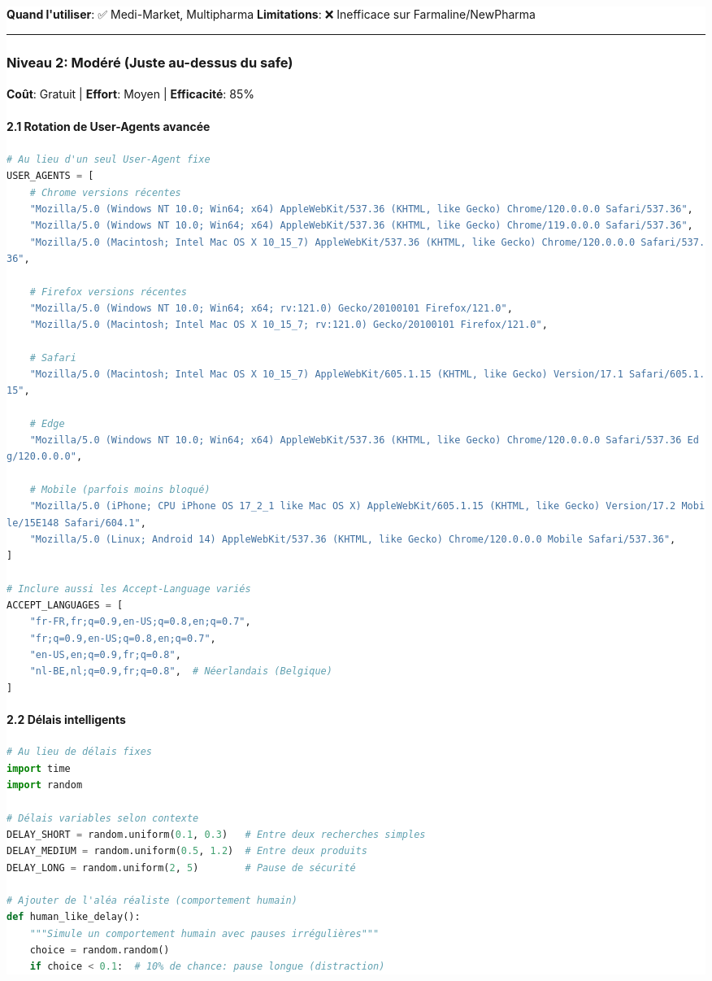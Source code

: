 **Quand l'utiliser**: ✅ Medi-Market, Multipharma
**Limitations**: ❌ Inefficace sur Farmaline/NewPharma

---

### Niveau 2: Modéré (Juste au-dessus du safe)
**Coût**: Gratuit | **Effort**: Moyen | **Efficacité**: 85%

#### 2.1 Rotation de User-Agents avancée
```python
# Au lieu d'un seul User-Agent fixe
USER_AGENTS = [
    # Chrome versions récentes
    "Mozilla/5.0 (Windows NT 10.0; Win64; x64) AppleWebKit/537.36 (KHTML, like Gecko) Chrome/120.0.0.0 Safari/537.36",
    "Mozilla/5.0 (Windows NT 10.0; Win64; x64) AppleWebKit/537.36 (KHTML, like Gecko) Chrome/119.0.0.0 Safari/537.36",
    "Mozilla/5.0 (Macintosh; Intel Mac OS X 10_15_7) AppleWebKit/537.36 (KHTML, like Gecko) Chrome/120.0.0.0 Safari/537.36",
    
    # Firefox versions récentes
    "Mozilla/5.0 (Windows NT 10.0; Win64; x64; rv:121.0) Gecko/20100101 Firefox/121.0",
    "Mozilla/5.0 (Macintosh; Intel Mac OS X 10_15_7; rv:121.0) Gecko/20100101 Firefox/121.0",
    
    # Safari
    "Mozilla/5.0 (Macintosh; Intel Mac OS X 10_15_7) AppleWebKit/605.1.15 (KHTML, like Gecko) Version/17.1 Safari/605.1.15",
    
    # Edge
    "Mozilla/5.0 (Windows NT 10.0; Win64; x64) AppleWebKit/537.36 (KHTML, like Gecko) Chrome/120.0.0.0 Safari/537.36 Edg/120.0.0.0",
    
    # Mobile (parfois moins bloqué)
    "Mozilla/5.0 (iPhone; CPU iPhone OS 17_2_1 like Mac OS X) AppleWebKit/605.1.15 (KHTML, like Gecko) Version/17.2 Mobile/15E148 Safari/604.1",
    "Mozilla/5.0 (Linux; Android 14) AppleWebKit/537.36 (KHTML, like Gecko) Chrome/120.0.0.0 Mobile Safari/537.36",
]

# Inclure aussi les Accept-Language variés
ACCEPT_LANGUAGES = [
    "fr-FR,fr;q=0.9,en-US;q=0.8,en;q=0.7",
    "fr;q=0.9,en-US;q=0.8,en;q=0.7",
    "en-US,en;q=0.9,fr;q=0.8",
    "nl-BE,nl;q=0.9,fr;q=0.8",  # Néerlandais (Belgique)
]
```

#### 2.2 Délais intelligents
```python
# Au lieu de délais fixes
import time
import random

# Délais variables selon contexte
DELAY_SHORT = random.uniform(0.1, 0.3)   # Entre deux recherches simples
DELAY_MEDIUM = random.uniform(0.5, 1.2)  # Entre deux produits
DELAY_LONG = random.uniform(2, 5)        # Pause de sécurité

# Ajouter de l'aléa réaliste (comportement humain)
def human_like_delay():
    """Simule un comportement humain avec pauses irrégulières"""
    choice = random.random()
    if choice < 0.1:  # 10% de chance: pause longue (distraction)
```
